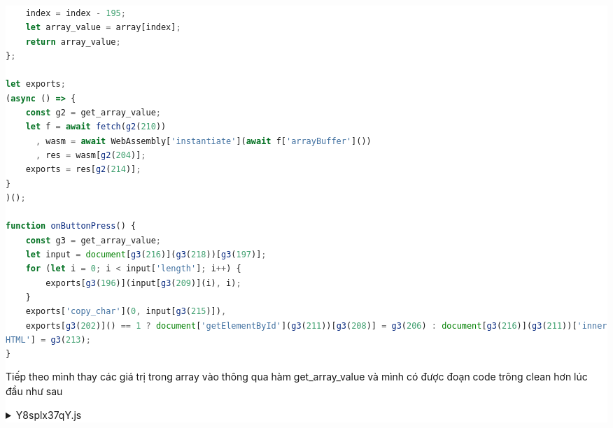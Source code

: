 ```js
    index = index - 195;
    let array_value = array[index];
    return array_value;
};

let exports;
(async () => {
    const g2 = get_array_value;
    let f = await fetch(g2(210))
      , wasm = await WebAssembly['instantiate'](await f['arrayBuffer']())
      , res = wasm[g2(204)];
    exports = res[g2(214)];
}
)();

function onButtonPress() {
    const g3 = get_array_value;
    let input = document[g3(216)](g3(218))[g3(197)];
    for (let i = 0; i < input['length']; i++) {
        exports[g3(196)](input[g3(209)](i), i);
    }
    exports['copy_char'](0, input[g3(215)]),
    exports[g3(202)]() == 1 ? document['getElementById'](g3(211))[g3(208)] = g3(206) : document[g3(216)](g3(211))['innerHTML'] = g3(213);
}
```
    
</details>
    
Tiếp theo mình thay các giá trị trong array vào thông qua hàm get_array_value và mình có được đoạn code trông clean hơn lúc đầu như sau
    
<details>
<summary>Y8splx37qY.js</summary>
    
```js
let exports;
(async () => {
    let f = await fetch("./aD8SvhyVkb")
      , wasm = await WebAssembly.instantiate(await f.arrayBuffer())
      , res = wasm.instance;
    exports = res.exports;
}
)();

function onButtonPress() {
    let input = document.getElementById.input("value");
    for (let i = 0; i < input.length; i++) {
        exports.copy_char(input.charCodeAt(i), i);
    }
    exports.copy_char(0, input.length),
    exports.check_flag() == 1 ? document.getElementById("result").innerHTML = "Correct!" : document.getElementById("result").innerHTML = "Incorrect!";
}
```
    